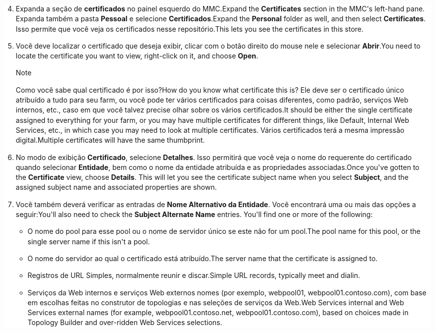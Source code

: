     
4. <span data-ttu-id="59d49-232">Expanda a seção de **certificados** no painel esquerdo do MMC.</span><span class="sxs-lookup"><span data-stu-id="59d49-232">Expand the **Certificates** section in the MMC's left-hand pane.</span></span> <span data-ttu-id="59d49-233">Expanda também a pasta **Pessoal** e selecione **Certificados**.</span><span class="sxs-lookup"><span data-stu-id="59d49-233">Expand the **Personal** folder as well, and then select **Certificates**.</span></span> <span data-ttu-id="59d49-234">Isso permite que você veja os certificados nesse repositório.</span><span class="sxs-lookup"><span data-stu-id="59d49-234">This lets you see the certificates in this store.</span></span>
    
5. <span data-ttu-id="59d49-235">Você deve localizar o certificado que deseja exibir, clicar com o botão direito do mouse nele e selecionar **Abrir**.</span><span class="sxs-lookup"><span data-stu-id="59d49-235">You need to locate the certificate you want to view, right-click on it, and choose **Open**.</span></span>
    
    > [!NOTE]
    > <span data-ttu-id="59d49-236">Como você sabe qual certificado é por isso?</span><span class="sxs-lookup"><span data-stu-id="59d49-236">How do you know what certificate this is?</span></span> <span data-ttu-id="59d49-237">Ele deve ser o certificado único atribuído a tudo para seu farm, ou você pode ter vários certificados para coisas diferentes, como padrão, serviços Web internos, etc., caso em que você talvez precise olhar sobre os vários certificados.</span><span class="sxs-lookup"><span data-stu-id="59d49-237">It should be either the single certificate assigned to everything for your farm, or you may have multiple certificates for different things, like Default, Internal Web Services, etc., in which case you may need to look at multiple certificates.</span></span> <span data-ttu-id="59d49-238">Vários certificados terá a mesma impressão digital.</span><span class="sxs-lookup"><span data-stu-id="59d49-238">Multiple certificates will have the same thumbprint.</span></span> 
  
6. <span data-ttu-id="59d49-p122">No modo de exibição **Certificado**, selecione **Detalhes**. Isso permitirá que você veja o nome do requerente do certificado quando selecionar **Entidade**, bem como o nome da entidade atribuída e as propriedades associadas.</span><span class="sxs-lookup"><span data-stu-id="59d49-p122">Once you've gotten to the **Certificate** view, choose **Details**. This will let you see the certificate subject name when you select **Subject**, and the assigned subject name and associated properties are shown.</span></span>
    
7. <span data-ttu-id="59d49-p123">Você também deverá verificar as entradas de **Nome Alternativo da Entidade**. Você encontrará uma ou mais das opções a seguir:</span><span class="sxs-lookup"><span data-stu-id="59d49-p123">You'll also need to check the **Subject Alternate Name** entries. You'll find one or more of the following:</span></span>
    
   - <span data-ttu-id="59d49-243">O nome do pool para esse pool ou o nome de servidor único se este não for um pool.</span><span class="sxs-lookup"><span data-stu-id="59d49-243">The pool name for this pool, or the single server name if this isn't a pool.</span></span>
    
   - <span data-ttu-id="59d49-244">O nome do servidor ao qual o certificado está atribuído.</span><span class="sxs-lookup"><span data-stu-id="59d49-244">The server name that the certificate is assigned to.</span></span>
    
   - <span data-ttu-id="59d49-245">Registros de URL Simples, normalmente reunir e discar.</span><span class="sxs-lookup"><span data-stu-id="59d49-245">Simple URL records, typically meet and dialin.</span></span>
    
   - <span data-ttu-id="59d49-246">Serviços da Web internos e serviços Web externos nomes (por exemplo, webpool01, webpool01.contoso.com), com base em escolhas feitas no construtor de topologias e nas seleções de serviços da Web.</span><span class="sxs-lookup"><span data-stu-id="59d49-246">Web Services internal and Web Services external names (for example, webpool01.contoso.net, webpool01.contoso.com), based on choices made in Topology Builder and over-ridden Web Services selections.</span></span>
    